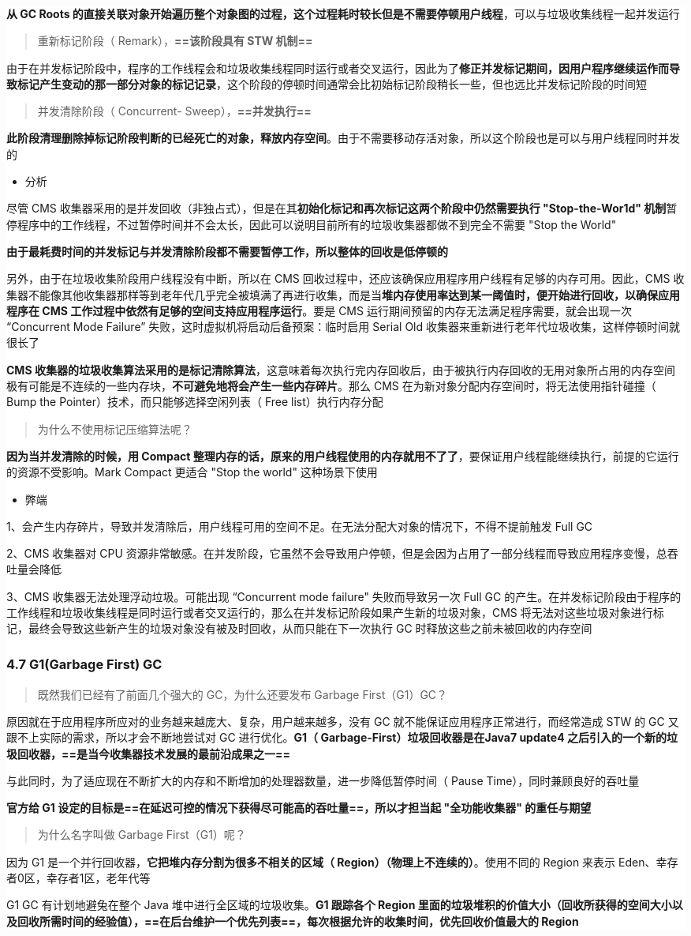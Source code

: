 **从 GC Roots 的直接关联对象开始遍历整个对象图的过程，这个过程耗时较长但是不需要停顿用户线程**，可以与垃圾收集线程一起并发运行

> 重新标记阶段（ Remark），**==该阶段具有 STW 机制==** 

由于在并发标记阶段中，程序的工作线程会和垃圾收集线程同时运行或者交叉运行，因此为了**修正并发标记期间，因用户程序继续运作而导致标记产生变动的那一部分对象的标记记录**，这个阶段的停顿时间通常会比初始标记阶段稍长一些，但也远比并发标记阶段的时间短

> 并发清除阶段（ Concurrent- Sweep），**==并发执行==** 

**此阶段清理删除掉标记阶段判断的已经死亡的对象，释放内存空间**。由于不需要移动存活对象，所以这个阶段也是可以与用户线程同时并发的



* 分析

尽管 CMS 收集器采用的是并发回收（非独占式），但是在其**初始化标记和再次标记这两个阶段中仍然需要执行 "Stop-the-Wor1d" 机制**暂停程序中的工作线程，不过暂停时间并不会太长，因此可以说明目前所有的垃圾收集器都做不到完全不需要 "Stop the World"

**由于最耗费时间的并发标记与并发清除阶段都不需要暂停工作，所以整体的回收是低停顿的** 

另外，由于在垃圾收集阶段用户线程没有中断，所以在 CMS 回收过程中，还应该确保应用程序用户线程有足够的内存可用。因此，CMS 收集器不能像其他收集器那样等到老年代几乎完全被填满了再进行收集，而是当**堆内存使用率达到某一阈值时，便开始进行回收，以确保应用程序在 CMS 工作过程中依然有足够的空间支持应用程序运行**。要是 CMS 运行期间预留的内存无法满足程序需要，就会出现一次 “Concurrent Mode Failure” 失败，这时虚拟机将启动后备预案：临时启用 Serial Old 收集器来重新进行老年代垃圾收集，这样停顿时间就很长了

**CMS 收集器的垃圾收集算法采用的是标记清除算法**，这意味着每次执行完内存回收后，由于被执行内存回收的无用对象所占用的内存空间极有可能是不连续的一些内存块，**不可避免地将会产生一些内存碎片**。那么 CMS 在为新对象分配内存空间时，将无法使用指针碰撞（ Bump the Pointer）技术，而只能够选择空闲列表（ Free list）执行内存分配



> 为什么不使用标记压缩算法呢？

**因为当并发清除的时候，用 Compact 整理内存的话，原来的用户线程使用的内存就用不了了**，要保证用户线程能继续执行，前提的它运行的资源不受影响。Mark Compact 更适合 "Stop the world" 这种场景下使用



* 弊端

1、会产生内存碎片，导致并发清除后，用户线程可用的空间不足。在无法分配大对象的情况下，不得不提前触发  Full GC

2、CMS 收集器对 CPU 资源非常敏感。在并发阶段，它虽然不会导致用户停顿，但是会因为占用了一部分线程而导致应用程序变慢，总吞吐量会降低

3、CMS 收集器无法处理浮动垃圾。可能出现 “Concurrent mode failure" 失败而导致另一次 Full GC 的产生。在并发标记阶段由于程序的工作线程和垃圾收集线程是同时运行或者交叉运行的，那么在并发标记阶段如果产生新的垃圾对象，CMS 将无法对这些垃圾对象进行标记，最终会导致这些新产生的垃圾对象没有被及时回收，从而只能在下一次执行 GC 时释放这些之前未被回收的内存空间



### 4.7 G1(Garbage First) GC

> 既然我们已经有了前面几个强大的 GC，为什么还要发布 Garbage First（G1）GC？

原因就在于应用程序所应对的业务越来越庞大、复杂，用户越来越多，没有 GC 就不能保证应用程序正常进行，而经常造成 STW 的 GC 又跟不上实际的需求，所以才会不断地尝试对 GC 进行优化。**G1（ Garbage-First）垃圾回收器是在Java7 update4 之后引入的一个新的垃圾回收器，==是当今收集器技术发展的最前沿成果之一==** 

与此同时，为了适应现在不断扩大的内存和不断增加的处理器数量，进一步降低暂停时间（ Pause Time），同时兼顾良好的吞吐量

**官方给 G1 设定的目标是==在延迟可控的情况下获得尽可能高的吞吐量==，所以才担当起 "全功能收集器" 的重任与期望** 



> 为什么名字叫做 Garbage First（G1）呢？

因为 G1 是一个并行回收器，**它把堆内存分割为很多不相关的区域（ Region）（物理上不连续的）**。使用不同的 Region 来表示 Eden、幸存者0区，幸存者1区，老年代等

G1 GC 有计划地避兔在整个 Java 堆中进行全区域的垃圾收集。**G1 跟踪各个 Region 里面的垃圾堆积的价值大小（回收所获得的空间大小以及回收所需时间的经验值），==在后台维护一个优先列表==，每次根据允许的收集时间，优先回收价值最大的 Region** 
